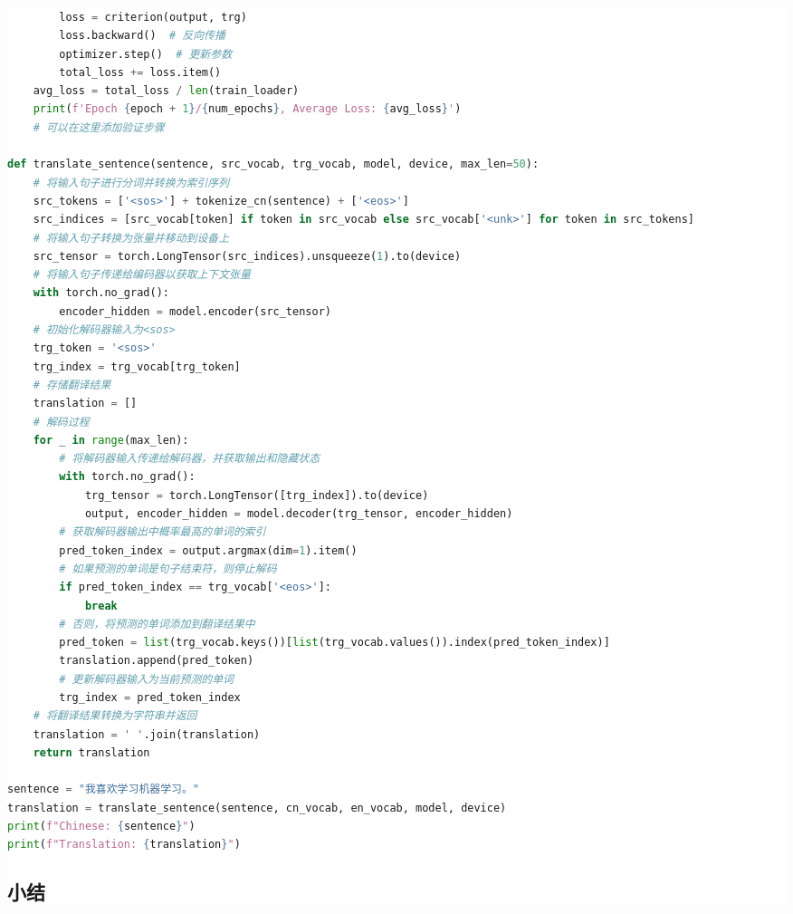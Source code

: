 ```python
        loss = criterion(output, trg)
        loss.backward()  # 反向传播
        optimizer.step()  # 更新参数
        total_loss += loss.item()
    avg_loss = total_loss / len(train_loader)
    print(f'Epoch {epoch + 1}/{num_epochs}, Average Loss: {avg_loss}')
    # 可以在这里添加验证步骤

def translate_sentence(sentence, src_vocab, trg_vocab, model, device, max_len=50):
    # 将输入句子进行分词并转换为索引序列
    src_tokens = ['<sos>'] + tokenize_cn(sentence) + ['<eos>']
    src_indices = [src_vocab[token] if token in src_vocab else src_vocab['<unk>'] for token in src_tokens]
    # 将输入句子转换为张量并移动到设备上
    src_tensor = torch.LongTensor(src_indices).unsqueeze(1).to(device)
    # 将输入句子传递给编码器以获取上下文张量
    with torch.no_grad():
        encoder_hidden = model.encoder(src_tensor)
    # 初始化解码器输入为<sos>
    trg_token = '<sos>'
    trg_index = trg_vocab[trg_token]
    # 存储翻译结果
    translation = []
    # 解码过程
    for _ in range(max_len):
        # 将解码器输入传递给解码器，并获取输出和隐藏状态
        with torch.no_grad():
            trg_tensor = torch.LongTensor([trg_index]).to(device)
            output, encoder_hidden = model.decoder(trg_tensor, encoder_hidden)
        # 获取解码器输出中概率最高的单词的索引
        pred_token_index = output.argmax(dim=1).item()
        # 如果预测的单词是句子结束符，则停止解码
        if pred_token_index == trg_vocab['<eos>']:
            break
        # 否则，将预测的单词添加到翻译结果中
        pred_token = list(trg_vocab.keys())[list(trg_vocab.values()).index(pred_token_index)]
        translation.append(pred_token)
        # 更新解码器输入为当前预测的单词
        trg_index = pred_token_index
    # 将翻译结果转换为字符串并返回
    translation = ' '.join(translation)
    return translation

sentence = "我喜欢学习机器学习。"
translation = translate_sentence(sentence, cn_vocab, en_vocab, model, device)
print(f"Chinese: {sentence}")
print(f"Translation: {translation}")

```

## 小结
